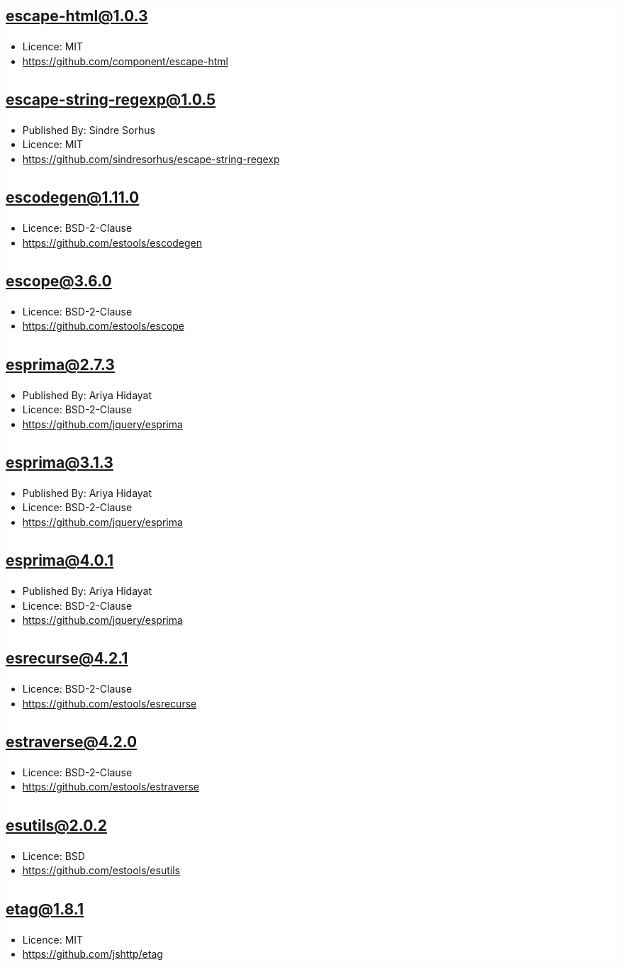 ## escape-html@1.0.3
- Licence: MIT
- https://github.com/component/escape-html

## escape-string-regexp@1.0.5
- Published By: Sindre Sorhus
- Licence: MIT
- https://github.com/sindresorhus/escape-string-regexp

## escodegen@1.11.0
- Licence: BSD-2-Clause
- https://github.com/estools/escodegen

## escope@3.6.0
- Licence: BSD-2-Clause
- https://github.com/estools/escope

## esprima@2.7.3
- Published By: Ariya Hidayat
- Licence: BSD-2-Clause
- https://github.com/jquery/esprima

## esprima@3.1.3
- Published By: Ariya Hidayat
- Licence: BSD-2-Clause
- https://github.com/jquery/esprima

## esprima@4.0.1
- Published By: Ariya Hidayat
- Licence: BSD-2-Clause
- https://github.com/jquery/esprima

## esrecurse@4.2.1
- Licence: BSD-2-Clause
- https://github.com/estools/esrecurse

## estraverse@4.2.0
- Licence: BSD-2-Clause
- https://github.com/estools/estraverse

## esutils@2.0.2
- Licence: BSD
- https://github.com/estools/esutils

## etag@1.8.1
- Licence: MIT
- https://github.com/jshttp/etag
